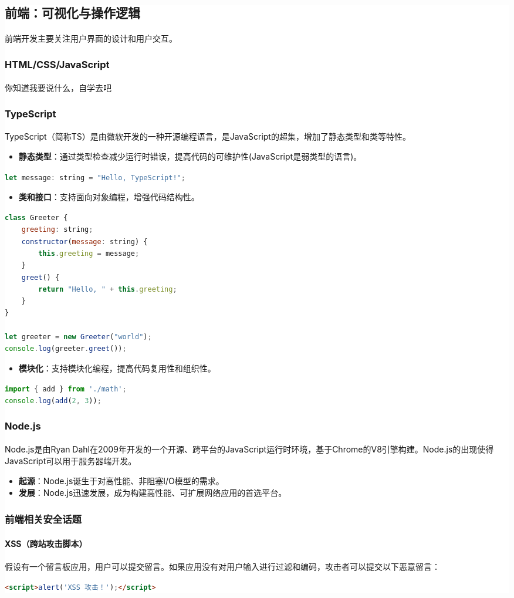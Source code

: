 ## 前端：可视化与操作逻辑

前端开发主要关注用户界面的设计和用户交互。

### HTML/CSS/JavaScript

你知道我要说什么，自学去吧

### TypeScript

TypeScript（简称TS）是由微软开发的一种开源编程语言，是JavaScript的超集，增加了静态类型和类等特性。

- **静态类型**：通过类型检查减少运行时错误，提高代码的可维护性(JavaScript是弱类型的语言)。

```javascript
let message: string = "Hello, TypeScript!";
```

- **类和接口**：支持面向对象编程，增强代码结构性。

```javascript
class Greeter {
	greeting: string;
    constructor(message: string) {
	    this.greeting = message;
    }
	greet() {
	    return "Hello, " + this.greeting;
	}
}

let greeter = new Greeter("world");
console.log(greeter.greet());
```

- **模块化**：支持模块化编程，提高代码复用性和组织性。

```javascript
import { add } from './math';
console.log(add(2, 3));
```

### Node.js

Node.js是由Ryan Dahl在2009年开发的一个开源、跨平台的JavaScript运行时环境，基于Chrome的V8引擎构建。Node.js的出现使得JavaScript可以用于服务器端开发。

- **起源**：Node.js诞生于对高性能、非阻塞I/O模型的需求。
- **发展**：Node.js迅速发展，成为构建高性能、可扩展网络应用的首选平台。


### 前端相关安全话题

#### XSS（跨站攻击脚本）

假设有一个留言板应用，用户可以提交留言。如果应用没有对用户输入进行过滤和编码，攻击者可以提交以下恶意留言：
```html
<script>alert('XSS 攻击！');</script>
```
